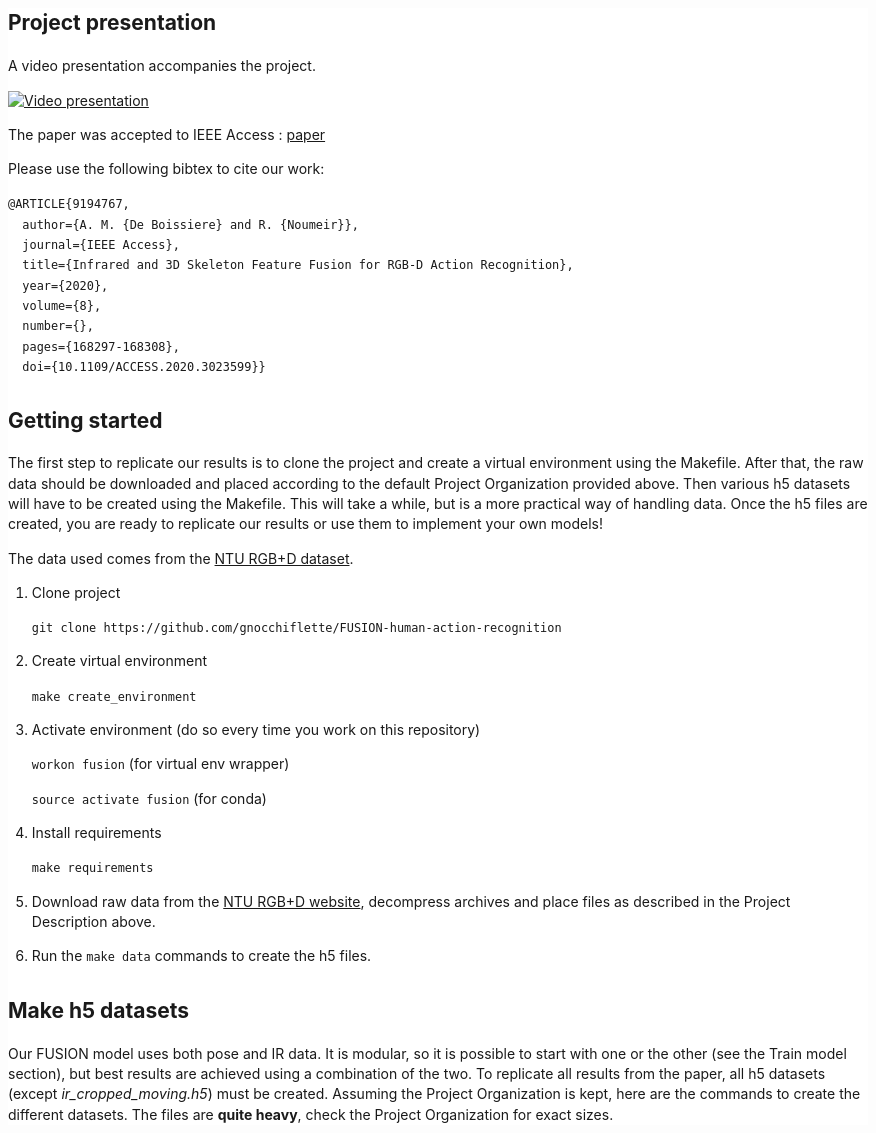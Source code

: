 
Project presentation
--------------------
A video presentation accompanies the project. 

[![Video presentation](./reports/figures/video_thumbnail.png)](https://www.youtube.com/watch?v=Y3WtGIbr6DQ&feature=youtu.be "Infrared and 3D skeleton feature fusion for RGB-D action recognition")

The paper was accepted to IEEE Access : [paper](https://ieeexplore.ieee.org/document/9194767)

Please use the following bibtex to cite our work:

	@ARTICLE{9194767,
	  author={A. M. {De Boissiere} and R. {Noumeir}},
	  journal={IEEE Access}, 
	  title={Infrared and 3D Skeleton Feature Fusion for RGB-D Action Recognition}, 
	  year={2020},
	  volume={8},
	  number={},
	  pages={168297-168308},
	  doi={10.1109/ACCESS.2020.3023599}}



Getting started
---------------
The first step to replicate our results is to clone the project and create a virtual environment using the Makefile. After that, the raw data should be downloaded and placed according to the default Project Organization provided above. Then various h5 datasets will have to be created using the Makefile. This will take a while, but is a more practical way of handling data. Once the h5 files are created, you are ready to replicate our results or use them to implement your own models!

The data used comes from the [NTU RGB+D dataset](http://rose1.ntu.edu.sg/datasets/actionrecognition.asp).

1. Clone project

    `git clone https://github.com/gnocchiflette/FUSION-human-action-recognition`

2. Create virtual environment

    `make create_environment`

3. Activate environment (do so every time you work on this repository)

    `workon fusion` (for virtual env wrapper)

    `source activate fusion` (for conda)

4. Install requirements

    `make requirements`

5. Download raw data from the [NTU RGB+D website](http://rose1.ntu.edu.sg/datasets/actionrecognition.asp), decompress archives and place files as described in the Project Description above.

6. Run the `make data` commands to create the h5 files.


Make h5 datasets
----------------
Our FUSION model uses both pose and IR data. It is modular, so it is possible to start with one or the other (see the Train model section), but best results are achieved using a combination of the two. To replicate all results from the paper, all h5 datasets (except *ir_cropped_moving.h5*) must be created. Assuming the Project Organization is kept, here are the commands to create the different datasets. The files are **quite heavy**, check the Project Organization for exact sizes.
